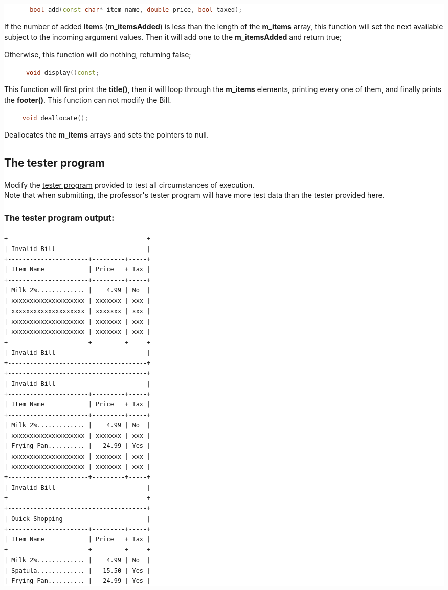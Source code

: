 
```C++
       bool add(const char* item_name, double price, bool taxed);
```

If the number of added **Item**s (**m_itemsAdded**) is less than the length of the **m_items** array, this function will set the next available subject to the incoming argument values. Then it will add one to the **m_itemsAdded** and return true;

Otherwise, this function will do nothing, returning false;

```C++
      void display()const;
```

This function will first print the **title()**, then it will loop through the **m_items** elements, printing every one of them, and finally prints the **footer()**. This function can not modify the Bill. 

```C++
     void deallocate();
```
Deallocates the **m_items** arrays and sets the pointers to null.


## The tester program
Modify the [tester program](#sample-main-program-and-execution-sample) provided to test all circumstances of execution.<br />
Note that when submitting, the professor's tester program will have more test data than the tester provided here.

### The tester program output:  
```Text
+--------------------------------------+
| Invalid Bill                         |
+----------------------+---------+-----+
| Item Name            | Price   + Tax |
+----------------------+---------+-----+
| Milk 2%............. |    4.99 | No  |
| xxxxxxxxxxxxxxxxxxxx | xxxxxxx | xxx |
| xxxxxxxxxxxxxxxxxxxx | xxxxxxx | xxx |
| xxxxxxxxxxxxxxxxxxxx | xxxxxxx | xxx |
| xxxxxxxxxxxxxxxxxxxx | xxxxxxx | xxx |
+----------------------+---------+-----+
| Invalid Bill                         |
+--------------------------------------+
+--------------------------------------+
| Invalid Bill                         |
+----------------------+---------+-----+
| Item Name            | Price   + Tax |
+----------------------+---------+-----+
| Milk 2%............. |    4.99 | No  |
| xxxxxxxxxxxxxxxxxxxx | xxxxxxx | xxx |
| Frying Pan.......... |   24.99 | Yes |
| xxxxxxxxxxxxxxxxxxxx | xxxxxxx | xxx |
| xxxxxxxxxxxxxxxxxxxx | xxxxxxx | xxx |
+----------------------+---------+-----+
| Invalid Bill                         |
+--------------------------------------+
+--------------------------------------+
| Quick Shopping                       |
+----------------------+---------+-----+
| Item Name            | Price   + Tax |
+----------------------+---------+-----+
| Milk 2%............. |    4.99 | No  |
| Spatula............. |   15.50 | Yes |
| Frying Pan.......... |   24.99 | Yes |
```
